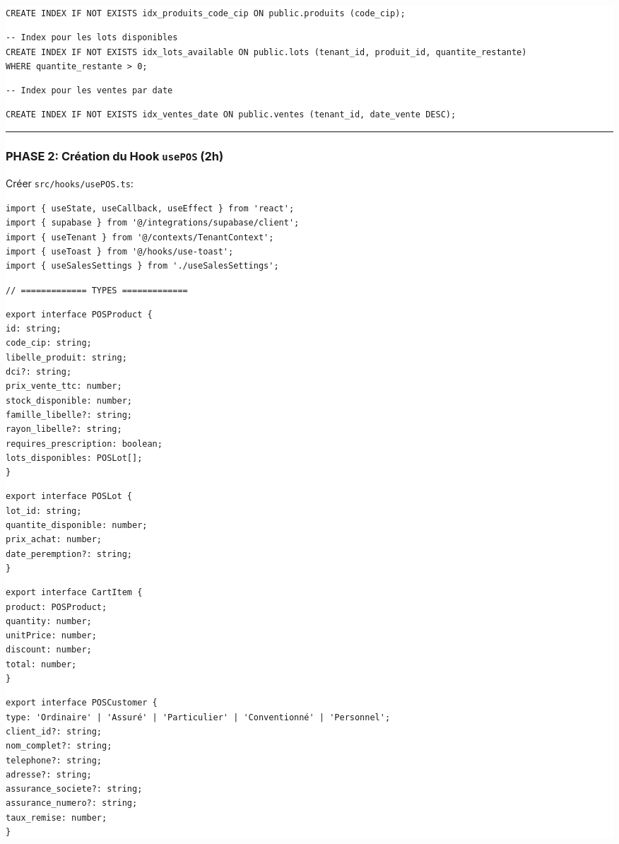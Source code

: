 `CREATE INDEX IF NOT EXISTS idx_produits_code_cip ON public.produits (code_cip);`

`-- Index pour les lots disponibles`  
`CREATE INDEX IF NOT EXISTS idx_lots_available ON public.lots (tenant_id, produit_id, quantite_restante)`  
`WHERE quantite_restante > 0;`

`-- Index pour les ventes par date`

`CREATE INDEX IF NOT EXISTS idx_ventes_date ON public.ventes (tenant_id, date_vente DESC);`

---

### PHASE 2: Création du Hook `usePOS` (2h)

Créer `src/hooks/usePOS.ts`:

`import { useState, useCallback, useEffect } from 'react';`  
`import { supabase } from '@/integrations/supabase/client';`  
`import { useTenant } from '@/contexts/TenantContext';`  
`import { useToast } from '@/hooks/use-toast';`  
`import { useSalesSettings } from './useSalesSettings';`

`// ============= TYPES =============`

`export interface POSProduct {`  
  `id: string;`  
  `code_cip: string;`  
  `libelle_produit: string;`  
  `dci?: string;`  
  `prix_vente_ttc: number;`  
  `stock_disponible: number;`  
  `famille_libelle?: string;`  
  `rayon_libelle?: string;`  
  `requires_prescription: boolean;`  
  `lots_disponibles: POSLot[];`  
`}`

`export interface POSLot {`  
  `lot_id: string;`  
  `quantite_disponible: number;`  
  `prix_achat: number;`  
  `date_peremption?: string;`  
`}`

`export interface CartItem {`  
  `product: POSProduct;`  
  `quantity: number;`  
  `unitPrice: number;`  
  `discount: number;`  
  `total: number;`  
`}`

`export interface POSCustomer {`  
  `type: 'Ordinaire' | 'Assuré' | 'Particulier' | 'Conventionné' | 'Personnel';`  
  `client_id?: string;`  
  `nom_complet?: string;`  
  `telephone?: string;`  
  `adresse?: string;`  
  `assurance_societe?: string;`  
  `assurance_numero?: string;`  
  `taux_remise: number;`  
`}`
